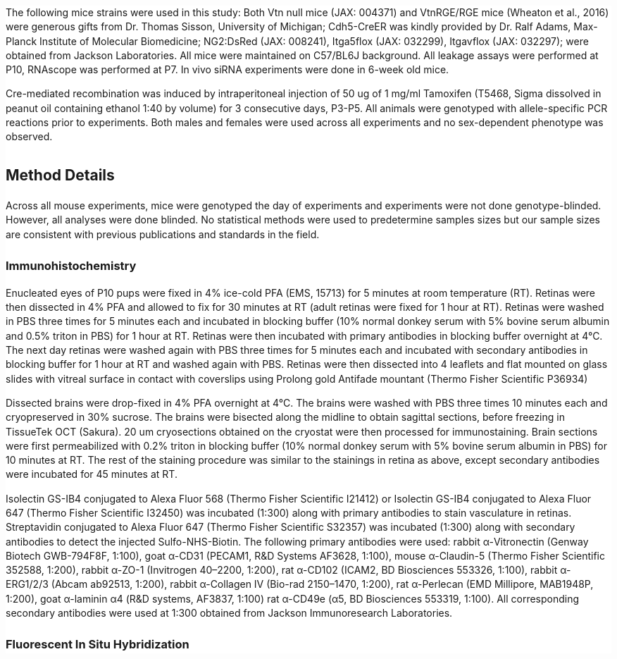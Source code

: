 The following mice strains were used in this study: Both Vtn null mice (JAX: 004371) and VtnRGE/RGE mice (Wheaton et al., 2016) were generous gifts from Dr. Thomas Sisson, University of Michigan; Cdh5-CreER was kindly provided by Dr. Ralf Adams, Max-Planck Institute of Molecular Biomedicine; NG2:DsRed (JAX: 008241), Itga5flox (JAX: 032299), Itgavflox (JAX: 032297); were obtained from Jackson Laboratories. All mice were maintained on C57/BL6J background. All leakage assays were performed at P10, RNAscope was performed at P7. In vivo siRNA experiments were done in 6-week old mice.

Cre-mediated recombination was induced by intraperitoneal injection of 50 ug of 1 mg/ml Tamoxifen (T5468, Sigma dissolved in peanut oil containing ethanol 1:40 by volume) for 3 consecutive days, P3-P5. All animals were genotyped with allele-specific PCR reactions prior to experiments. Both males and females were used across all experiments and no sex-dependent phenotype was observed.

## Method Details

Across all mouse experiments, mice were genotyped the day of experiments and experiments were not done genotype-blinded. However, all analyses were done blinded. No statistical methods were used to predetermine samples sizes but our sample sizes are consistent with previous publications and standards in the field.

### Immunohistochemistry

Enucleated eyes of P10 pups were fixed in 4% ice-cold PFA (EMS, 15713) for 5 minutes at room temperature (RT). Retinas were then dissected in 4% PFA and allowed to fix for 30 minutes at RT (adult retinas were fixed for 1 hour at RT). Retinas were washed in PBS three times for 5 minutes each and incubated in blocking buffer (10% normal donkey serum with 5% bovine serum albumin and 0.5% triton in PBS) for 1 hour at RT. Retinas were then incubated with primary antibodies in blocking buffer overnight at 4°C. The next day retinas were washed again with PBS three times for 5 minutes each and incubated with secondary antibodies in blocking buffer for 1 hour at RT and washed again with PBS. Retinas were then dissected into 4 leaflets and flat mounted on glass slides with vitreal surface in contact with coverslips using Prolong gold Antifade mountant (Thermo Fisher Scientific P36934)

Dissected brains were drop-fixed in 4% PFA overnight at 4°C. The brains were washed with PBS three times 10 minutes each and cryopreserved in 30% sucrose. The brains were bisected along the midline to obtain sagittal sections, before freezing in TissueTek OCT (Sakura). 20 um cryosections obtained on the cryostat were then processed for immunostaining. Brain sections were first permeabilized with 0.2% triton in blocking buffer (10% normal donkey serum with 5% bovine serum albumin in PBS) for 10 minutes at RT. The rest of the staining procedure was similar to the stainings in retina as above, except secondary antibodies were incubated for 45 minutes at RT.

Isolectin GS-IB4 conjugated to Alexa Fluor 568 (Thermo Fisher Scientific I21412) or Isolectin GS-IB4 conjugated to Alexa Fluor 647 (Thermo Fisher Scientific I32450) was incubated (1:300) along with primary antibodies to stain vasculature in retinas. Streptavidin conjugated to Alexa Fluor 647 (Thermo Fisher Scientific S32357) was incubated (1:300) along with secondary antibodies to detect the injected Sulfo-NHS-Biotin. The following primary antibodies were used: rabbit α-Vitronectin (Genway Biotech GWB-794F8F, 1:100), goat α-CD31 (PECAM1, R&D Systems AF3628, 1:100), mouse α-Claudin-5 (Thermo Fisher Scientific 352588, 1:200), rabbit α-ZO-1 (Invitrogen 40–2200, 1:200), rat α-CD102 (ICAM2, BD Biosciences 553326, 1:100), rabbit α-ERG1/2/3 (Abcam ab92513, 1:200), rabbit α-Collagen IV (Bio-rad 2150–1470, 1:200), rat α-Perlecan (EMD Millipore, MAB1948P, 1:200), goat α-laminin α4 (R&D systems, AF3837, 1:100) rat α-CD49e (α5, BD Biosciences 553319, 1:100). All corresponding secondary antibodies were used at 1:300 obtained from Jackson Immunoresearch Laboratories.

### Fluorescent In Situ Hybridization
